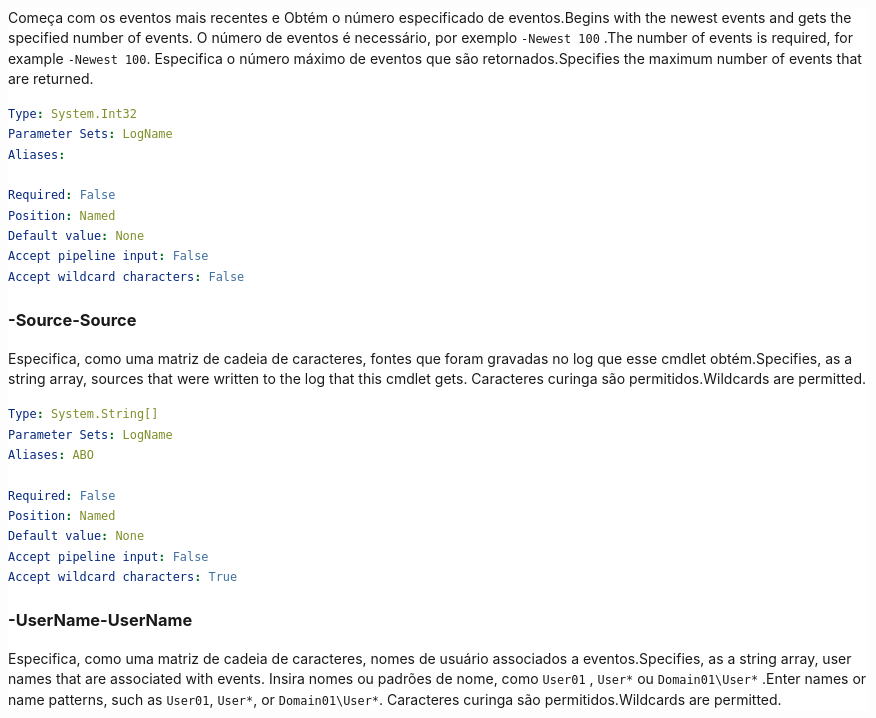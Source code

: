 <span data-ttu-id="11763-235">Começa com os eventos mais recentes e Obtém o número especificado de eventos.</span><span class="sxs-lookup"><span data-stu-id="11763-235">Begins with the newest events and gets the specified number of events.</span></span> <span data-ttu-id="11763-236">O número de eventos é necessário, por exemplo `-Newest 100` .</span><span class="sxs-lookup"><span data-stu-id="11763-236">The number of events is required, for example `-Newest 100`.</span></span> <span data-ttu-id="11763-237">Especifica o número máximo de eventos que são retornados.</span><span class="sxs-lookup"><span data-stu-id="11763-237">Specifies the maximum number of events that are returned.</span></span>

```yaml
Type: System.Int32
Parameter Sets: LogName
Aliases:

Required: False
Position: Named
Default value: None
Accept pipeline input: False
Accept wildcard characters: False
```

### <span data-ttu-id="11763-238">-Source</span><span class="sxs-lookup"><span data-stu-id="11763-238">-Source</span></span>

<span data-ttu-id="11763-239">Especifica, como uma matriz de cadeia de caracteres, fontes que foram gravadas no log que esse cmdlet obtém.</span><span class="sxs-lookup"><span data-stu-id="11763-239">Specifies, as a string array, sources that were written to the log that this cmdlet gets.</span></span> <span data-ttu-id="11763-240">Caracteres curinga são permitidos.</span><span class="sxs-lookup"><span data-stu-id="11763-240">Wildcards are permitted.</span></span>

```yaml
Type: System.String[]
Parameter Sets: LogName
Aliases: ABO

Required: False
Position: Named
Default value: None
Accept pipeline input: False
Accept wildcard characters: True
```

### <span data-ttu-id="11763-241">-UserName</span><span class="sxs-lookup"><span data-stu-id="11763-241">-UserName</span></span>

<span data-ttu-id="11763-242">Especifica, como uma matriz de cadeia de caracteres, nomes de usuário associados a eventos.</span><span class="sxs-lookup"><span data-stu-id="11763-242">Specifies, as a string array, user names that are associated with events.</span></span> <span data-ttu-id="11763-243">Insira nomes ou padrões de nome, como `User01` , `User*` ou `Domain01\User*` .</span><span class="sxs-lookup"><span data-stu-id="11763-243">Enter names or name patterns, such as `User01`, `User*`, or `Domain01\User*`.</span></span> <span data-ttu-id="11763-244">Caracteres curinga são permitidos.</span><span class="sxs-lookup"><span data-stu-id="11763-244">Wildcards are permitted.</span></span>
